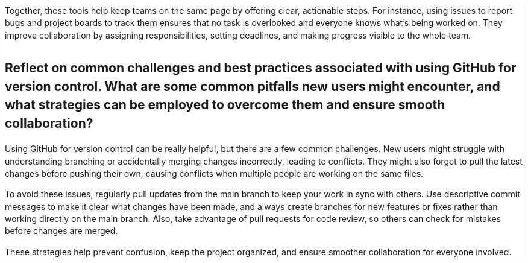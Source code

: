 Together, these tools help keep teams on the same page by offering clear, actionable steps. For instance, using issues to report bugs and project boards to track them ensures that no task is overlooked and everyone knows what’s being worked on. They improve collaboration by assigning responsibilities, setting deadlines, and making progress visible to the whole team.


## Reflect on common challenges and best practices associated with using GitHub for version control. What are some common pitfalls new users might encounter, and what strategies can be employed to overcome them and ensure smooth collaboration?
Using GitHub for version control can be really helpful, but there are a few common challenges. New users might struggle with understanding branching or accidentally merging changes incorrectly, leading to conflicts. They might also forget to pull the latest changes before pushing their own, causing conflicts when multiple people are working on the same files.

To avoid these issues, regularly pull updates from the main branch to keep your work in sync with others. Use descriptive commit messages to make it clear what changes have been made, and always create branches for new features or fixes rather than working directly on the main branch. Also, take advantage of pull requests for code review, so others can check for mistakes before changes are merged.

These strategies help prevent confusion, keep the project organized, and ensure smoother collaboration for everyone involved.
